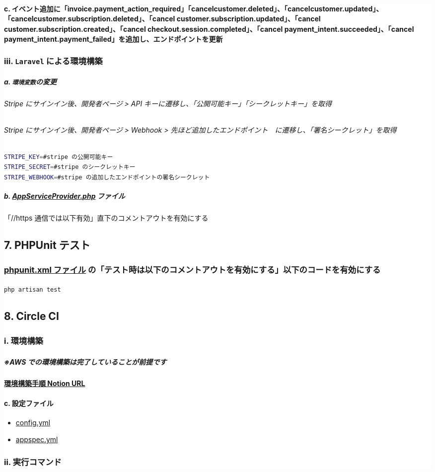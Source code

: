 #### c. イベント追加に「invoice.payment_action_required」「cancelcustomer.deleted」、「cancelcustomer.updated」、「cancelcustomer.subscription.deleted」、「cancel customer.subscription.updated」、「cancel customer.subscription.created」、「cancel checkout.session.completed」、「cancel payment_intent.succeeded」、「cancel payment_intent.payment_failed」を追加し、エンドポイントを更新

### ⅲ. `Laravel` による環境構築

##### a. `環境変数`の変更

###### Stripe にサインイン後、開発者ページ > API キーに遷移し、「公開可能キー」「シークレットキー」を取得

###### Stripe にサインイン後、開発者ページ > Webhook > 先ほど追加したエンドポイント　に遷移し、「署名シークレット」を取得

```bash
STRIPE_KEY=#stripe の公開可能キー
STRIPE_SECRET=#stripe のシークレットキー
STRIPE_WEBHOOK=#stripe の追加したエンドポイントの署名シークレット
```

##### b. [AppServiceProvider.php](/src/app/Providers/AppServiceProvider.php) ファイル

「//https 通信では以下有効」直下のコメントアウトを有効にする

## 7. PHPUnit テスト

### [phpunit.xml ファイル](/src/phpunit.xml) の「テスト時は以下のコメントアウトを有効にする」以下のコードを有効にする

```bash
php artisan test
```

## 8. Circle CI

### ⅰ. 環境構築

##### ※AWS での環境構築は完了していることが前提です

#### [環境構築手順 Notion URL](https://www.notion.so/Circle-CI-986d95373daa44039f0fb0f1a87a55e9)

#### c. 設定ファイル

- [config.yml](/.circleci/config.yml)

- [appspec.yml](/appspec.yml)

### ⅱ. 実行コマンド
